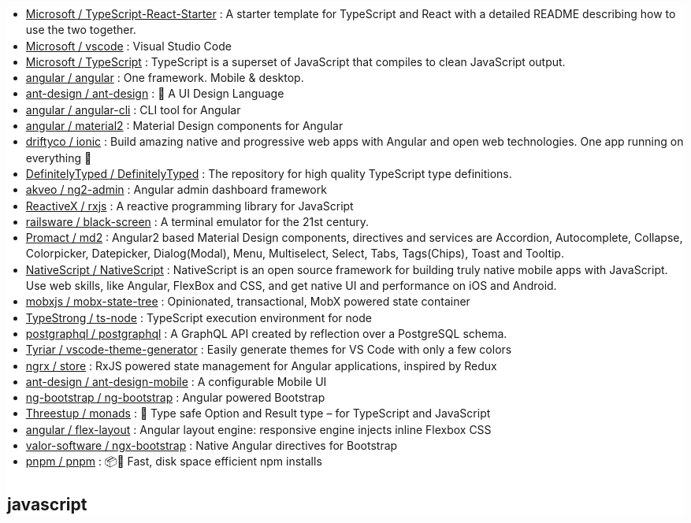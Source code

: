 - [Microsoft / TypeScript-React-Starter](https://github.com/Microsoft/TypeScript-React-Starter) : A starter template for TypeScript and React with a detailed README describing how to use the two together.
- [Microsoft / vscode](https://github.com/Microsoft/vscode) : Visual Studio Code
- [Microsoft / TypeScript](https://github.com/Microsoft/TypeScript) : TypeScript is a superset of JavaScript that compiles to clean JavaScript output.
- [angular / angular](https://github.com/angular/angular) : One framework. Mobile & desktop.
- [ant-design / ant-design](https://github.com/ant-design/ant-design) : 🐜 A UI Design Language
- [angular / angular-cli](https://github.com/angular/angular-cli) : CLI tool for Angular
- [angular / material2](https://github.com/angular/material2) : Material Design components for Angular
- [driftyco / ionic](https://github.com/driftyco/ionic) : Build amazing native and progressive web apps with Angular and open web technologies. One app running on everything 🎉
- [DefinitelyTyped / DefinitelyTyped](https://github.com/DefinitelyTyped/DefinitelyTyped) : The repository for high quality TypeScript type definitions.
- [akveo / ng2-admin](https://github.com/akveo/ng2-admin) : Angular admin dashboard framework
- [ReactiveX / rxjs](https://github.com/ReactiveX/rxjs) : A reactive programming library for JavaScript
- [railsware / black-screen](https://github.com/railsware/black-screen) : A terminal emulator for the 21st century.
- [Promact / md2](https://github.com/Promact/md2) : Angular2 based Material Design components, directives and services are Accordion, Autocomplete, Collapse, Colorpicker, Datepicker, Dialog(Modal), Menu, Multiselect, Select, Tabs, Tags(Chips), Toast and Tooltip.
- [NativeScript / NativeScript](https://github.com/NativeScript/NativeScript) : NativeScript is an open source framework for building truly native mobile apps with JavaScript. Use web skills, like Angular, FlexBox and CSS, and get native UI and performance on iOS and Android.
- [mobxjs / mobx-state-tree](https://github.com/mobxjs/mobx-state-tree) : Opinionated, transactional, MobX powered state container
- [TypeStrong / ts-node](https://github.com/TypeStrong/ts-node) : TypeScript execution environment for node
- [postgraphql / postgraphql](https://github.com/postgraphql/postgraphql) : A GraphQL API created by reflection over a PostgreSQL schema.
- [Tyriar / vscode-theme-generator](https://github.com/Tyriar/vscode-theme-generator) : Easily generate themes for VS Code with only a few colors
- [ngrx / store](https://github.com/ngrx/store) : RxJS powered state management for Angular applications, inspired by Redux
- [ant-design / ant-design-mobile](https://github.com/ant-design/ant-design-mobile) : A configurable Mobile UI
- [ng-bootstrap / ng-bootstrap](https://github.com/ng-bootstrap/ng-bootstrap) : Angular powered Bootstrap
- [Threestup / monads](https://github.com/Threestup/monads) : 👻 Type safe Option and Result type – for TypeScript and JavaScript
- [angular / flex-layout](https://github.com/angular/flex-layout) : Angular layout engine: responsive engine injects inline Flexbox CSS
- [valor-software / ngx-bootstrap](https://github.com/valor-software/ngx-bootstrap) : Native Angular directives for Bootstrap
- [pnpm / pnpm](https://github.com/pnpm/pnpm) : 📦🚀 Fast, disk space efficient npm installs


## javascript
